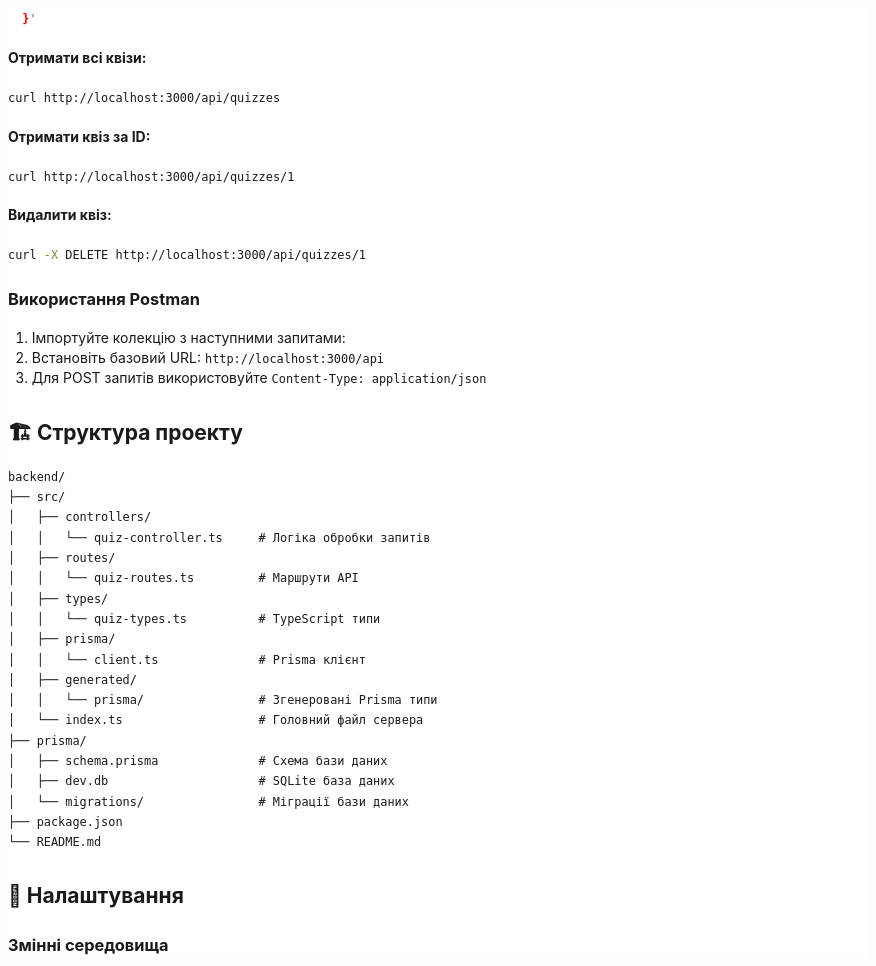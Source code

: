 ```bash
  }'
```

#### Отримати всі квізи:
```bash
curl http://localhost:3000/api/quizzes
```

#### Отримати квіз за ID:
```bash
curl http://localhost:3000/api/quizzes/1
```

#### Видалити квіз:
```bash
curl -X DELETE http://localhost:3000/api/quizzes/1
```

### Використання Postman

1. Імпортуйте колекцію з наступними запитами:
2. Встановіть базовий URL: `http://localhost:3000/api`
3. Для POST запитів використовуйте `Content-Type: application/json`

## 🏗️ Структура проекту

```
backend/
├── src/
│   ├── controllers/
│   │   └── quiz-controller.ts     # Логіка обробки запитів
│   ├── routes/
│   │   └── quiz-routes.ts         # Маршрути API
│   ├── types/
│   │   └── quiz-types.ts          # TypeScript типи
│   ├── prisma/
│   │   └── client.ts              # Prisma клієнт
│   ├── generated/
│   │   └── prisma/                # Згенеровані Prisma типи
│   └── index.ts                   # Головний файл сервера
├── prisma/
│   ├── schema.prisma              # Схема бази даних
│   ├── dev.db                     # SQLite база даних
│   └── migrations/                # Міграції бази даних
├── package.json
└── README.md
```

## 🔧 Налаштування

### Змінні середовища
